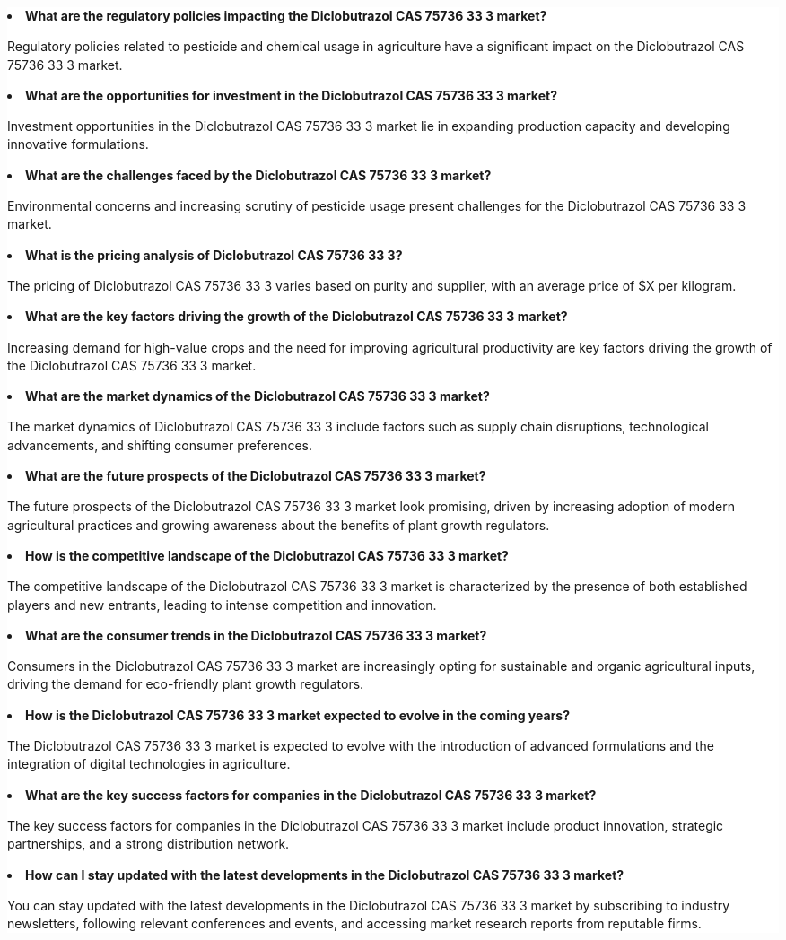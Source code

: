 </li> <li> <strong>What are the regulatory policies impacting the Diclobutrazol CAS 75736 33 3 market?</strong> <p>Regulatory policies related to pesticide and chemical usage in agriculture have a significant impact on the Diclobutrazol CAS 75736 33 3 market.</p> </li> <li> <strong>What are the opportunities for investment in the Diclobutrazol CAS 75736 33 3 market?</strong> <p>Investment opportunities in the Diclobutrazol CAS 75736 33 3 market lie in expanding production capacity and developing innovative formulations.</p> </li> <li> <strong>What are the challenges faced by the Diclobutrazol CAS 75736 33 3 market?</strong> <p>Environmental concerns and increasing scrutiny of pesticide usage present challenges for the Diclobutrazol CAS 75736 33 3 market.</p> </li> <li> <strong>What is the pricing analysis of Diclobutrazol CAS 75736 33 3?</strong> <p>The pricing of Diclobutrazol CAS 75736 33 3 varies based on purity and supplier, with an average price of $X per kilogram.</p> </li> <li> <strong>What are the key factors driving the growth of the Diclobutrazol CAS 75736 33 3 market?</strong> <p>Increasing demand for high-value crops and the need for improving agricultural productivity are key factors driving the growth of the Diclobutrazol CAS 75736 33 3 market.</p> </li> <li> <strong>What are the market dynamics of the Diclobutrazol CAS 75736 33 3 market?</strong> <p>The market dynamics of Diclobutrazol CAS 75736 33 3 include factors such as supply chain disruptions, technological advancements, and shifting consumer preferences.</p> </li> <li> <strong>What are the future prospects of the Diclobutrazol CAS 75736 33 3 market?</strong> <p>The future prospects of the Diclobutrazol CAS 75736 33 3 market look promising, driven by increasing adoption of modern agricultural practices and growing awareness about the benefits of plant growth regulators.</p> </li> <li> <strong>How is the competitive landscape of the Diclobutrazol CAS 75736 33 3 market?</strong> <p>The competitive landscape of the Diclobutrazol CAS 75736 33 3 market is characterized by the presence of both established players and new entrants, leading to intense competition and innovation.</p> </li> <li> <strong>What are the consumer trends in the Diclobutrazol CAS 75736 33 3 market?</strong> <p>Consumers in the Diclobutrazol CAS 75736 33 3 market are increasingly opting for sustainable and organic agricultural inputs, driving the demand for eco-friendly plant growth regulators.</p> </li> <li> <strong>How is the Diclobutrazol CAS 75736 33 3 market expected to evolve in the coming years?</strong> <p>The Diclobutrazol CAS 75736 33 3 market is expected to evolve with the introduction of advanced formulations and the integration of digital technologies in agriculture.</p> </li> <li> <strong>What are the key success factors for companies in the Diclobutrazol CAS 75736 33 3 market?</strong> <p>The key success factors for companies in the Diclobutrazol CAS 75736 33 3 market include product innovation, strategic partnerships, and a strong distribution network.</p> </li> <li> <strong>How can I stay updated with the latest developments in the Diclobutrazol CAS 75736 33 3 market?</strong> <p>You can stay updated with the latest developments in the Diclobutrazol CAS 75736 33 3 market by subscribing to industry newsletters, following relevant conferences and events, and accessing market research reports from reputable firms.</p> </li></ol></strong></p>
